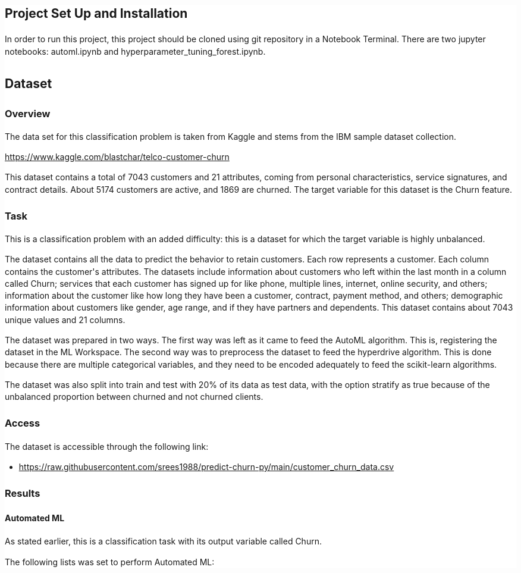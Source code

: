 ## Project Set Up and Installation

In order to run this project, this project should be cloned using git repository in a Notebook Terminal. There are two jupyter notebooks: automl.ipynb and hyperparameter_tuning_forest.ipynb.

## Dataset

### Overview
The data set for this classification problem is taken from Kaggle and stems from the IBM sample dataset collection.

https://www.kaggle.com/blastchar/telco-customer-churn

This dataset contains a total of 7043 customers and 21 attributes, coming from personal characteristics, service signatures, and contract details. About 5174 customers are active, and 1869 are churned. The target variable for this dataset is the Churn feature.


### Task

This is a classification problem with an added difficulty: this is a dataset for which the target variable is highly unbalanced.

The dataset contains all the data to predict the behavior to retain customers. Each row represents a customer. Each column contains the customer's attributes. The datasets include information about customers who left within the last month in a column called Churn; services that each customer has signed up for like phone, multiple lines, internet, online security, and others; information about the customer like how long they have been a customer, contract, payment method, and others; demographic information about customers like gender, age range, and if they have partners and dependents. This dataset contains about 7043 unique values and 21 columns.

The dataset was prepared in two ways. The first way was left as it came to feed the AutoML algorithm. This is, registering the dataset in the ML Workspace. The second way was to preprocess the dataset to feed the hyperdrive algorithm. This is done because there are multiple categorical variables, and they need to be encoded adequately to feed the scikit-learn algorithms.

The dataset was also split into train and test with 20% of its data as test data, with the option stratify as true because of the unbalanced proportion between churned and not churned clients.

### Access

The dataset is accessible through the following link:

- https://raw.githubusercontent.com/srees1988/predict-churn-py/main/customer_churn_data.csv


### Results


#### Automated ML

As stated earlier, this is a classification task with its output variable called Churn. 

The following lists was set to perform Automated ML:
